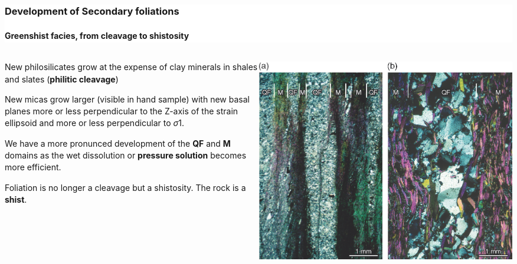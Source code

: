 ### Development of Secondary foliations
#### Greenshist facies, from cleavage to shistosity

<div>
<div style="width:50%; float:left">

New philosilicates grow at the expense of clay minerals in shales and slates (**philitic cleavage**)

New micas grow larger (visible in hand sample) with new basal planes more or less perpendicular to the Z-axis of the strain ellipsoid and more or
less perpendicular to $\sigma 1$.

We have a more pronunced development of the **QF** and **M** domains as the wet dissolution or **pressure solution**
becomes more efficient.

Foliation is no longer a cleavage but a shistosity. The rock is a **shist**.

</div>

<div style="width:50%; float:right">

![Phyllitic cleavage](Module-v-Ductile-Deformation/Figures-Structures-Associated-with-Folding-1/Photos/Fossen_Chap12_QFQM.jpg) 
